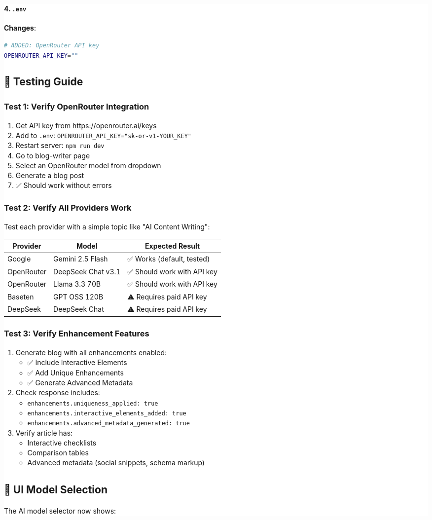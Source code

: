 #### 4. `.env`
**Changes**:
```bash
# ADDED: OpenRouter API key
OPENROUTER_API_KEY=""
```

## 🧪 Testing Guide

### Test 1: Verify OpenRouter Integration
1. Get API key from https://openrouter.ai/keys
2. Add to `.env`: `OPENROUTER_API_KEY="sk-or-v1-YOUR_KEY"`
3. Restart server: `npm run dev`
4. Go to blog-writer page
5. Select an OpenRouter model from dropdown
6. Generate a blog post
7. ✅ Should work without errors

### Test 2: Verify All Providers Work
Test each provider with a simple topic like "AI Content Writing":

| Provider | Model | Expected Result |
|----------|-------|-----------------|
| Google | Gemini 2.5 Flash | ✅ Works (default, tested) |
| OpenRouter | DeepSeek Chat v3.1 | ✅ Should work with API key |
| OpenRouter | Llama 3.3 70B | ✅ Should work with API key |
| Baseten | GPT OSS 120B | ⚠️ Requires paid API key |
| DeepSeek | DeepSeek Chat | ⚠️ Requires paid API key |

### Test 3: Verify Enhancement Features
1. Generate blog with all enhancements enabled:
   - ✅ Include Interactive Elements
   - ✅ Add Unique Enhancements
   - ✅ Generate Advanced Metadata
2. Check response includes:
   - `enhancements.uniqueness_applied: true`
   - `enhancements.interactive_elements_added: true`
   - `enhancements.advanced_metadata_generated: true`
3. Verify article has:
   - Interactive checklists
   - Comparison tables
   - Advanced metadata (social snippets, schema markup)

## 🎨 UI Model Selection

The AI model selector now shows:
